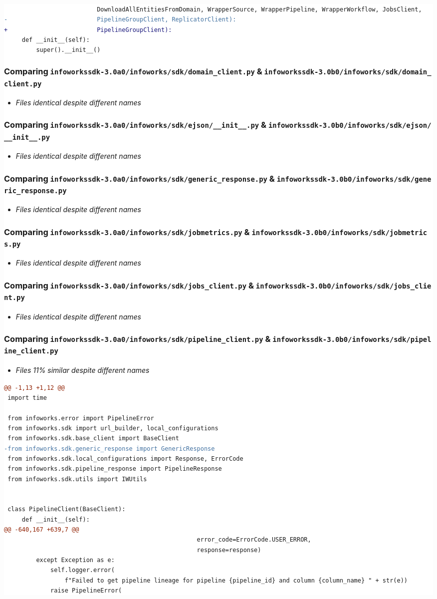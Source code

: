 ```diff
                          DownloadAllEntitiesFromDomain, WrapperSource, WrapperPipeline, WrapperWorkflow, JobsClient,
-                         PipelineGroupClient, ReplicatorClient):
+                         PipelineGroupClient):
     def __init__(self):
         super().__init__()
```

### Comparing `infoworkssdk-3.0a0/infoworks/sdk/domain_client.py` & `infoworkssdk-3.0b0/infoworks/sdk/domain_client.py`

 * *Files identical despite different names*

### Comparing `infoworkssdk-3.0a0/infoworks/sdk/ejson/__init__.py` & `infoworkssdk-3.0b0/infoworks/sdk/ejson/__init__.py`

 * *Files identical despite different names*

### Comparing `infoworkssdk-3.0a0/infoworks/sdk/generic_response.py` & `infoworkssdk-3.0b0/infoworks/sdk/generic_response.py`

 * *Files identical despite different names*

### Comparing `infoworkssdk-3.0a0/infoworks/sdk/jobmetrics.py` & `infoworkssdk-3.0b0/infoworks/sdk/jobmetrics.py`

 * *Files identical despite different names*

### Comparing `infoworkssdk-3.0a0/infoworks/sdk/jobs_client.py` & `infoworkssdk-3.0b0/infoworks/sdk/jobs_client.py`

 * *Files identical despite different names*

### Comparing `infoworkssdk-3.0a0/infoworks/sdk/pipeline_client.py` & `infoworkssdk-3.0b0/infoworks/sdk/pipeline_client.py`

 * *Files 11% similar despite different names*

```diff
@@ -1,13 +1,12 @@
 import time
 
 from infoworks.error import PipelineError
 from infoworks.sdk import url_builder, local_configurations
 from infoworks.sdk.base_client import BaseClient
-from infoworks.sdk.generic_response import GenericResponse
 from infoworks.sdk.local_configurations import Response, ErrorCode
 from infoworks.sdk.pipeline_response import PipelineResponse
 from infoworks.sdk.utils import IWUtils
 
 
 class PipelineClient(BaseClient):
     def __init__(self):
@@ -640,167 +639,7 @@
                                                      error_code=ErrorCode.USER_ERROR,
                                                      response=response)
         except Exception as e:
             self.logger.error(
                 f"Failed to get pipeline lineage for pipeline {pipeline_id} and column {column_name} " + str(e))
             raise PipelineError(
```